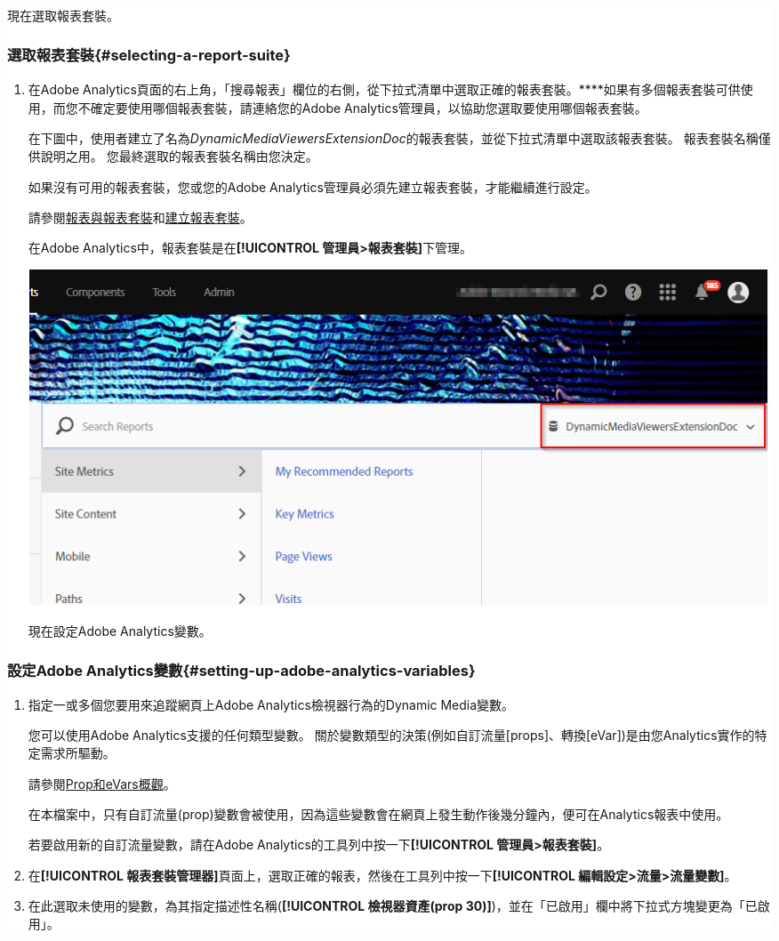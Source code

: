    現在選取報表套裝。

### 選取報表套裝{#selecting-a-report-suite}

1. 在Adobe Analytics頁面的右上角，「搜尋報表」欄位的右側，從下拉式清單中選取正確的報表套裝。****&#x200B;如果有多個報表套裝可供使用，而您不確定要使用哪個報表套裝，請連絡您的Adobe Analytics管理員，以協助您選取要使用哪個報表套裝。

   在下圖中，使用者建立了名為&#x200B;*DynamicMediaViewersExtensionDoc*&#x200B;的報表套裝，並從下拉式清單中選取該報表套裝。 報表套裝名稱僅供說明之用。 您最終選取的報表套裝名稱由您決定。

   如果沒有可用的報表套裝，您或您的Adobe Analytics管理員必須先建立報表套裝，才能繼續進行設定。

   請參閱[報表與報表套裝](https://experienceleague.adobe.com/docs/analytics/admin/manage-report-suites/report-suites-admin.html#manage-report-suites)和[建立報表套裝](https://experienceleague.adobe.com/docs/analytics/admin/admin-console/create-report-suite.html#admin-console)。

   在Adobe Analytics中，報表套裝是在&#x200B;**[!UICONTROL 管理員>報表套裝]**&#x200B;下管理。

   ![2019-07-22_18-09-49](assets/2019-07-22_18-09-49.png)

   現在設定Adobe Analytics變數。

### 設定Adobe Analytics變數{#setting-up-adobe-analytics-variables}

1. 指定一或多個您要用來追蹤網頁上Adobe Analytics檢視器行為的Dynamic Media變數。

   您可以使用Adobe Analytics支援的任何類型變數。 關於變數類型的決策(例如自訂流量[props]、轉換[eVar])是由您Analytics實作的特定需求所驅動。

   請參閱[Prop和eVars概觀](https://experienceleague.adobe.com/docs/analytics/implementation/vars/page-vars/evar.html#vars)。

   在本檔案中，只有自訂流量(prop)變數會被使用，因為這些變數會在網頁上發生動作後幾分鐘內，便可在Analytics報表中使用。

   若要啟用新的自訂流量變數，請在Adobe Analytics的工具列中按一下&#x200B;**[!UICONTROL 管理員>報表套裝]**。

1. 在&#x200B;**[!UICONTROL 報表套裝管理器]**&#x200B;頁面上，選取正確的報表，然後在工具列中按一下&#x200B;**[!UICONTROL 編輯設定>流量>流量變數]**。
1. 在此選取未使用的變數，為其指定描述性名稱(**[!UICONTROL 檢視器資產(prop 30)]**)，並在「已啟用」欄中將下拉式方塊變更為「已啟用」。
